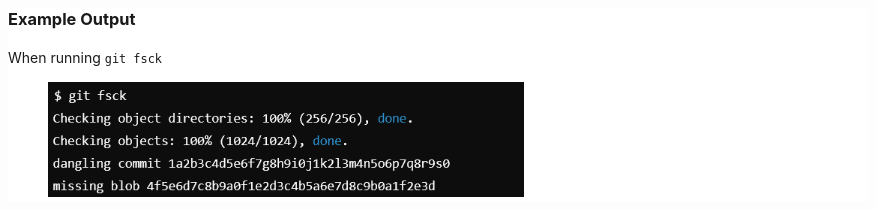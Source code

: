 ### Example Output

When running `git fsck`

<figure><img src="../../.gitbook/assets/image (4) (1) (1).png" alt="" width="476"><figcaption></figcaption></figure>

